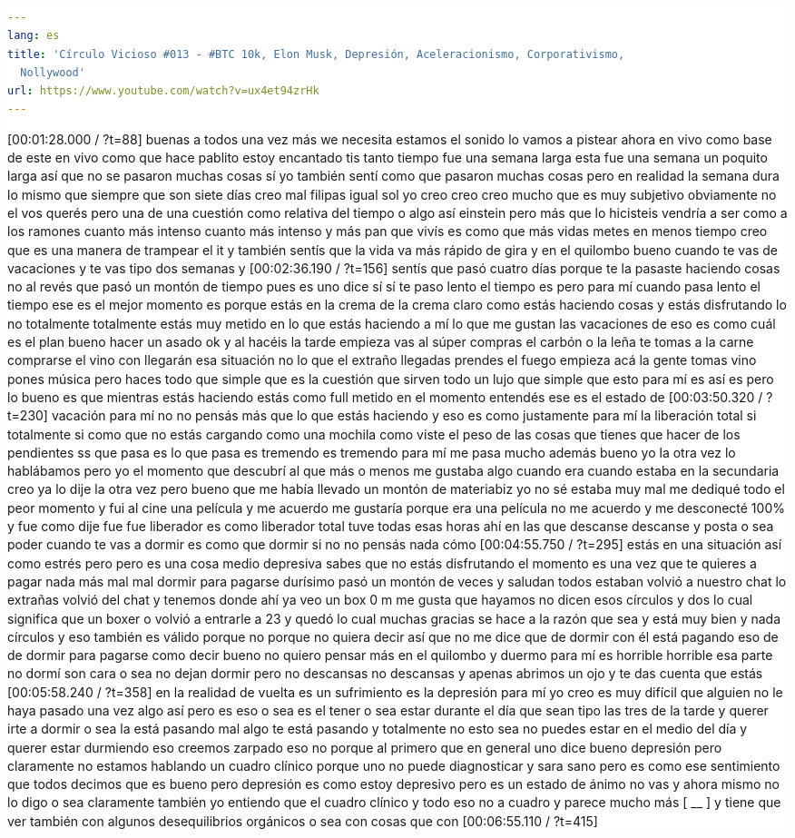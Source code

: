 ```yaml
---
lang: es
title: 'Círculo Vicioso #013 - #BTC 10k, Elon Musk, Depresión, Aceleracionismo, Corporativismo,
  Nollywood'
url: https://www.youtube.com/watch?v=ux4et94zrHk
---
```



[00:01:28.000 / ?t=88]
buenas a todos una vez más we necesita estamos el sonido lo vamos a pistear ahora en vivo como base de este en vivo como que hace pablito estoy encantado tis tanto tiempo fue una semana larga esta fue una semana un poquito larga así que no se pasaron muchas cosas sí yo también sentí como que pasaron muchas cosas pero en realidad la semana dura lo mismo que siempre que son siete días creo mal filipas igual sol yo creo creo creo mucho que es muy subjetivo obviamente no el vos querés pero una de una cuestión como relativa del tiempo o algo así einstein pero más que lo hicisteis vendría a ser como a los ramones cuanto más intenso cuanto más intenso y más pan que vivís es como que más vidas metes en menos tiempo creo que es una manera de trampear el it y también sentís que la vida va más rápido de gira y en el quilombo bueno cuando te vas de vacaciones y te vas tipo dos semanas y 
[00:02:36.190 / ?t=156]
sentís que pasó cuatro días porque te la pasaste haciendo cosas no al revés que pasó un montón de tiempo pues es uno dice sí sí te paso lento el tiempo es pero para mí cuando pasa lento el tiempo ese es el mejor momento es porque estás en la crema de la crema claro como estás haciendo cosas y estás disfrutando lo no totalmente totalmente estás muy metido en lo que estás haciendo a mí lo que me gustan las vacaciones de eso es como cuál es el plan bueno hacer un asado ok y al hacéis la tarde empieza vas al súper compras el carbón o la leña te tomas a la carne comprarse el vino con llegarán esa situación no lo que el extraño llegadas prendes el fuego empieza acá la gente tomas vino pones música pero haces todo que simple que es la cuestión que sirven todo un lujo que simple que esto para mí es así es pero lo bueno es que mientras estás haciendo estás como full metido en el momento entendés ese es el estado de 
[00:03:50.320 / ?t=230]
vacación para mí no no pensás más que lo que estás haciendo y eso es como justamente para mí la liberación total si totalmente si como que no estás cargando como una mochila como viste el peso de las cosas que tienes que hacer de los pendientes ss que pasa es lo que pasa es tremendo es tremendo para mí me pasa mucho además bueno yo la otra vez lo hablábamos pero yo el momento que descubrí al que más o menos me gustaba algo cuando era cuando estaba en la secundaria creo ya lo dije la otra vez pero bueno que me había llevado un montón de materiabiz yo no sé estaba muy mal me dediqué todo el peor momento y fui al cine una película y me acuerdo me gustaría porque era una película no me acuerdo y me desconecté 100% y fue como dije fue fue liberador es como liberador total tuve todas esas horas ahí en las que descanse descanse y posta o sea poder cuando te vas a dormir es como que dormir si no no pensás nada cómo 
[00:04:55.750 / ?t=295]
estás en una situación así como estrés pero pero es una cosa medio depresiva sabes que no estás disfrutando el momento es una vez que te quieres a pagar nada más mal mal dormir para pagarse durísimo pasó un montón de veces y saludan todos estaban volvió a nuestro chat lo extrañas volvió del chat y tenemos donde ahí ya veo un box 0 m me gusta que hayamos no dicen esos círculos y dos lo cual significa que un boxer o volvió a entrarle a 23 y quedó lo cual muchas gracias se hace a la razón que sea y está muy bien y nada círculos y eso también es válido porque no porque no quiera decir así que no me dice que de dormir con él está pagando eso de de dormir para pagarse como decir bueno no quiero pensar más en el quilombo y duermo para mí es horrible horrible esa parte no dormí son cara o sea no dejan dormir pero no descansas no descansas y apenas abrimos un ojo y te das cuenta que estás 
[00:05:58.240 / ?t=358]
en la realidad de vuelta es un sufrimiento es la depresión para mí yo creo es muy difícil que alguien no le haya pasado una vez algo así pero es eso o sea es el tener o sea estar durante el día que sean tipo las tres de la tarde y querer irte a dormir o sea la está pasando mal algo te está pasando y totalmente no esto sea no puedes estar en el medio del día y querer estar durmiendo eso creemos zarpado eso no porque al primero que en general uno dice bueno depresión pero claramente no estamos hablando un cuadro clínico porque uno no puede diagnosticar y sara sano pero es como ese sentimiento que todos decimos que es bueno pero depresión es como estoy depresivo pero es un estado de ánimo no vas y ahora mismo no lo digo o sea claramente también yo entiendo que el cuadro clínico y todo eso no a cuadro y parece mucho más [&nbsp;__&nbsp;] y tiene que ver también con algunos desequilibrios orgánicos o sea con cosas que con 
[00:06:55.110 / ?t=415]